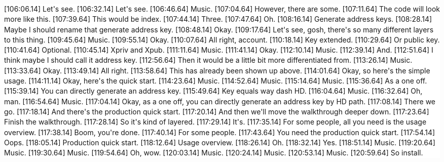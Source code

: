 [106:06.14] Let's see.
[106:32.14] Let's see.
[106:46.64] Music.
[107:04.64] However, there are some.
[107:11.64] The code will look more like this.
[107:39.64] This would be index.
[107:44.14] Three.
[107:47.64] Oh.
[108:16.14] Generate address keys.
[108:28.14] Maybe I should rename that generate address key.
[108:48.14] Okay.
[109:17.64] Let's see, gosh, there's so many different layers to this thing.
[109:45.64] Music.
[109:55.14] Okay.
[110:07.64] All right, account.
[110:18.14] Key extended.
[110:29.64] Or public key.
[110:41.64] Optional.
[110:45.14] Xpriv and Xpub.
[111:11.64] Music.
[111:41.14] Okay.
[112:10.14] Music.
[112:39.14] And.
[112:51.64] I think maybe I should call it address key.
[112:56.64] Then it would be a little bit more differentiated from.
[113:26.14] Music.
[113:33.64] Okay.
[113:49.14] All right.
[113:58.64] This has already been shown up above.
[114:01.64] Okay, so here's the simple usage.
[114:11.14] Okay, here's the quick start.
[114:23.64] Music.
[114:52.64] Music.
[115:14.64] Music.
[115:36.64] As a one off.
[115:39.14] You can directly generate an address key.
[115:49.64] Key equals way dash HD.
[116:04.64] Music.
[116:32.64] Oh, man.
[116:54.64] Music.
[117:04.14] Okay, as a one off, you can directly generate an address key by HD path.
[117:08.14] There we go.
[117:18.14] And there's the production quick start.
[117:20.14] And then we'll move the walkthrough deeper down.
[117:23.64] Finish the walkthrough.
[117:28.14] So it's kind of layered.
[117:29.14] It's.
[117:35.14] For some people, all you need is the usage overview.
[117:38.14] Boom, you're done.
[117:40.14] For some people.
[117:43.64] You need the production quick start.
[117:54.14] Oops.
[118:05.14] Production quick start.
[118:12.64] Usage overview.
[118:26.14] Oh.
[118:32.14] Yes.
[118:51.14] Music.
[119:20.64] Music.
[119:30.64] Music.
[119:54.64] Oh, wow.
[120:03.14] Music.
[120:24.14] Music.
[120:53.14] Music.
[120:59.64] So install.